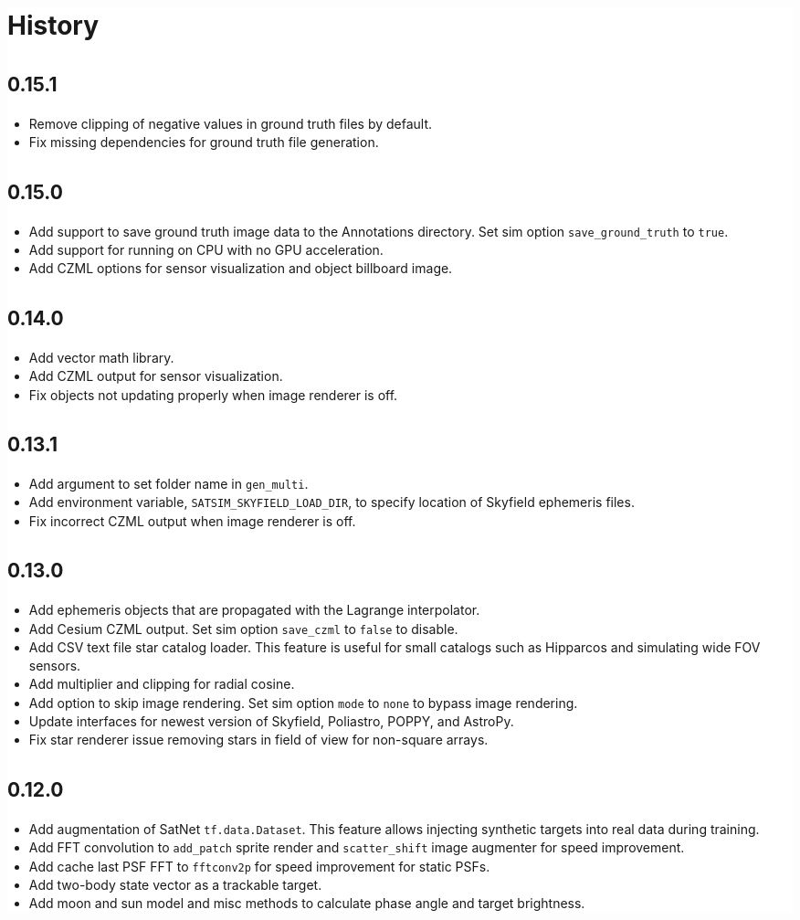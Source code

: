 History
=======

0.15.1
---------------------

* Remove clipping of negative values in ground truth files by default.
* Fix missing dependencies for ground truth file generation.


0.15.0
---------------------

* Add support to save ground truth image data to the Annotations directory. Set sim option `save_ground_truth` to `true`.
* Add support for running on CPU with no GPU acceleration.
* Add CZML options for sensor visualization and object billboard image.


0.14.0
---------------------

* Add vector math library.
* Add CZML output for sensor visualization.
* Fix objects not updating properly when image renderer is off.


0.13.1
---------------------

* Add argument to set folder name in `gen_multi`.
* Add environment variable, `SATSIM_SKYFIELD_LOAD_DIR`, to specify location of Skyfield ephemeris files.
* Fix incorrect CZML output when image renderer is off.


0.13.0
---------------------

* Add ephemeris objects that are propagated with the Lagrange interpolator.
* Add Cesium CZML output. Set sim option `save_czml` to `false` to disable.
* Add CSV text file star catalog loader. This feature is useful for small catalogs such as Hipparcos and simulating wide FOV sensors.
* Add multiplier and clipping for radial cosine.
* Add option to skip image rendering. Set sim option `mode` to `none` to bypass image rendering.
* Update interfaces for newest version of Skyfield, Poliastro, POPPY, and AstroPy.
* Fix star renderer issue removing stars in field of view for non-square arrays.


0.12.0
---------------------

* Add augmentation of SatNet `tf.data.Dataset`. This feature allows injecting synthetic targets into real data during training.
* Add FFT convolution to `add_patch` sprite render and `scatter_shift` image augmenter for speed improvement.
* Add cache last PSF FFT to `fftconv2p` for speed improvement for static PSFs.
* Add two-body state vector as a trackable target.
* Add moon and sun model and misc methods to calculate phase angle and target brightness.
